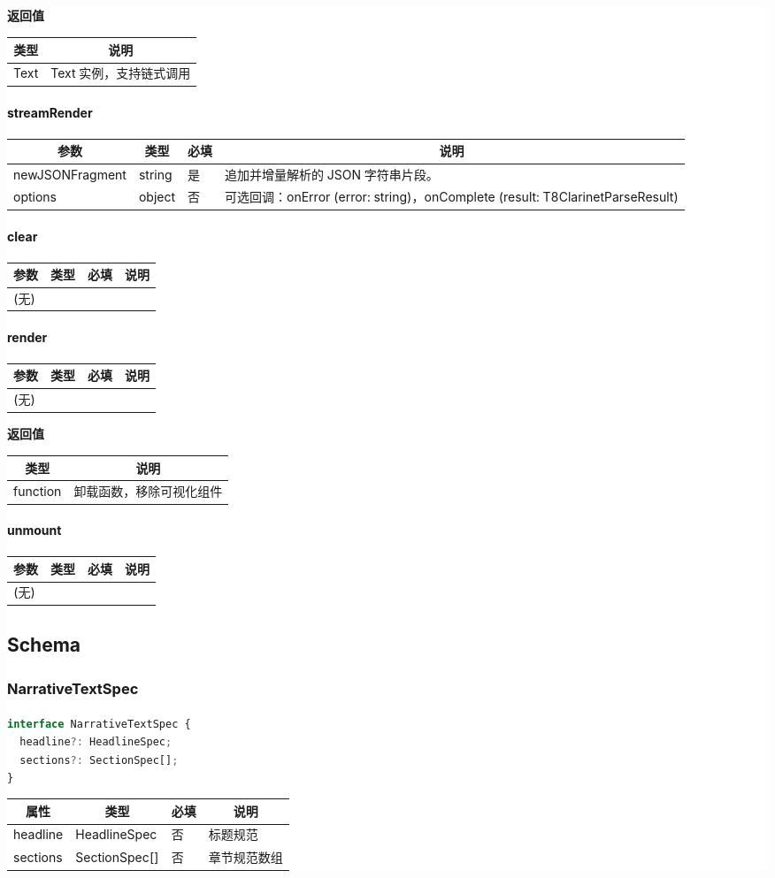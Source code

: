**返回值**

| 类型 | 说明                    |
| ---- | ----------------------- |
| Text | Text 实例，支持链式调用 |

#### streamRender

| 参数            | 类型   | 必填 | 说明                                                                          |
| --------------- | ------ | ---- | ----------------------------------------------------------------------------- |
| newJSONFragment | string | 是   | 追加并增量解析的 JSON 字符串片段。                                            |
| options         | object | 否   | 可选回调：onError (error: string)，onComplete (result: T8ClarinetParseResult) |

#### clear

| 参数 | 类型 | 必填 | 说明 |
| ---- | ---- | ---- | ---- |
| (无) |      |      |      |

#### render

| 参数 | 类型 | 必填 | 说明 |
| ---- | ---- | ---- | ---- |
| (无) |      |      |      |

**返回值**

| 类型     | 说明                     |
| -------- | ------------------------ |
| function | 卸载函数，移除可视化组件 |

#### unmount

| 参数 | 类型 | 必填 | 说明 |
| ---- | ---- | ---- | ---- |
| (无) |      |      |      |

## Schema

### NarrativeTextSpec

```typescript
interface NarrativeTextSpec {
  headline?: HeadlineSpec;
  sections?: SectionSpec[];
}
```

| 属性     | 类型          | 必填 | 说明         |
| -------- | ------------- | ---- | ------------ |
| headline | HeadlineSpec  | 否   | 标题规范     |
| sections | SectionSpec[] | 否   | 章节规范数组 |
